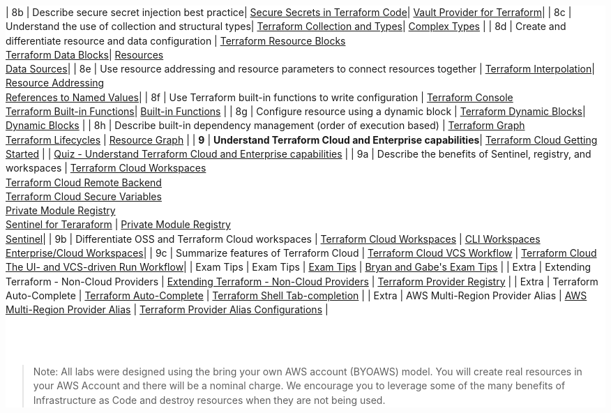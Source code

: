 | 8b | 	Describe secure secret injection best practice| [Secure Secrets in Terraform Code](https://cloudblitz.in/learn/lecture/30128204)| [Vault Provider for Terraform](https://www.terraform.io/docs/providers/vault/index.html)|
| 8c | Understand the use of collection and structural types| [Terraform Collection and Types](https://cloudblitz.in/learn/lecture/30158642)| [Complex Types](https://www.terraform.io/docs/language/expressions/type-constraints.html#complex-types) |
| 8d | Create and differentiate resource and data configuration | [Terraform Resource Blocks](https://cloudblitz.in/learn/lecture/29581658) <br> [Terraform Data Blocks](https://cloudblitz.in/learn/lecture/30199404)| [Resources](https://www.terraform.io/docs/language/resources/index.html) <br> [Data Sources](https://www.terraform.io/docs/language/data-sources/index.html)|
| 8e | Use resource addressing and resource parameters to connect resources together | [Terraform Interpolation](https://cloudblitz.in/learn/lecture/29581658)| [Resource Addressing](https://www.terraform.io/docs/cli/state/resource-addressing.html) <br> [References to Named Values](https://www.terraform.io/docs/language/expressions/references.html)|
| 8f | Use Terraform built-in functions to write configuration | [Terraform Console](https://cloudblitz.in/learn/lecture/29581658) <br> [Terraform Built-in Functions](https://cloudblitz.in/learn/lecture/29581658)| [Built-in Functions](https://www.terraform.io/docs/language/functions/index.html) |
| 8g | Configure resource using a dynamic block | [Terraform Dynamic Blocks](https://cloudblitz.in/learn/lecture/29581658)| [Dynamic Blocks](https://www.terraform.io/docs/language/expressions/dynamic-blocks.html) |
| 8h | Describe built-in dependency management (order of execution based) | [Terraform Graph](https://cloudblitz.in/learn/lecture/29581658)<br>[Terraform Lifecycles](https://cloudblitz.in/learn/lecture/29581658) | [Resource Graph](https://www.terraform.io/docs/internals/graph.html) |
| **9** | **Understand Terraform Cloud and Enterprise capabilities**| [Terraform Cloud Getting Started](https://cloudblitz.in/learn/lecture/29765526) | | [Quiz - Understand Terraform Cloud and Enterprise capabilities](https://cloudblitz.in/learn/lecture/5422270) |
|  9a | Describe the benefits of Sentinel, registry, and workspaces | [Terraform Cloud Workspaces](https://cloudblitz.in/learn/lecture/30242536) <br> [Terraform Cloud Remote Backend](https://cloudblitz.in/learn/lecture/29820708) <br> [Terraform Cloud Secure Variables](https://cloudblitz.in/learn/lecture/29820638) <br> [Private Module Registry](https://cloudblitz.in/learn/lecture/29820652) <br> [Sentinel for Teraraform](https://cloudblitz.in/learn/lecture/30175576) | [Private Module Registry](https://www.terraform.io/docs/cloud/registry/index.html) <br> [Sentinel](https://www.terraform.io/docs/cloud/sentinel/index.html)|
| 9b | Differentiate OSS and Terraform Cloud workspaces | [Terraform Cloud Workspaces](https://cloudblitz.in/learn/lecture/30242536) | [CLI Workspaces](https://www.terraform.io/docs/language/state/workspaces.html) <br> [Enterprise/Cloud Workspaces](https://www.terraform.io/docs/cloud/workspaces/index.html)|
| 9c | Summarize features of Terraform Cloud | [Terraform Cloud VCS Workflow](https://cloudblitz.in/learn/lecture/30245574) | [Terraform Cloud](https://www.terraform.io/docs/cloud/index.html) <br> [The UI- and VCS-driven Run Workflow](https://www.terraform.io/docs/cloud/run/ui.html)|
| Exam Tips | Exam Tips | [Exam Tips](https://cloudblitz.in/learn/lecture/29623212) | [Bryan and Gabe's Exam Tips](./ExamTips.md) |
| Extra | Extending Terraform - Non-Cloud Providers | [Extending Terraform - Non-Cloud Providers](https://cloudblitz.in/learn/lecture/29614642) | [Terraform Provider Registry](https://registry.terraform.io/browse/providers) |
| Extra | Terraform Auto-Complete | [Terraform Auto-Complete](https://cloudblitz.in/learn/lecture/29704778) | [Terraform Shell Tab-completion](https://www.terraform.io/docs/cli/commands/index.html#shell-tab-completion) |
| Extra | AWS Multi-Region Provider Alias | [AWS Multi-Region Provider Alias](https://cloudblitz.in/learn/lecture/29718902) | [Terraform Provider Alias Configurations](https://www.terraform.io/docs/language/providers/configuration.html#alias-multiple-provider-configurations) |

<br>
<br>

> Note:  All labs were designed using the bring your own AWS account (BYOAWS) model.  You will create real resources in your AWS Account and there will be a nominal charge.  We encourage you to leverage some of the many benefits of Infrastructure as Code and destroy resources when they are not being used.
